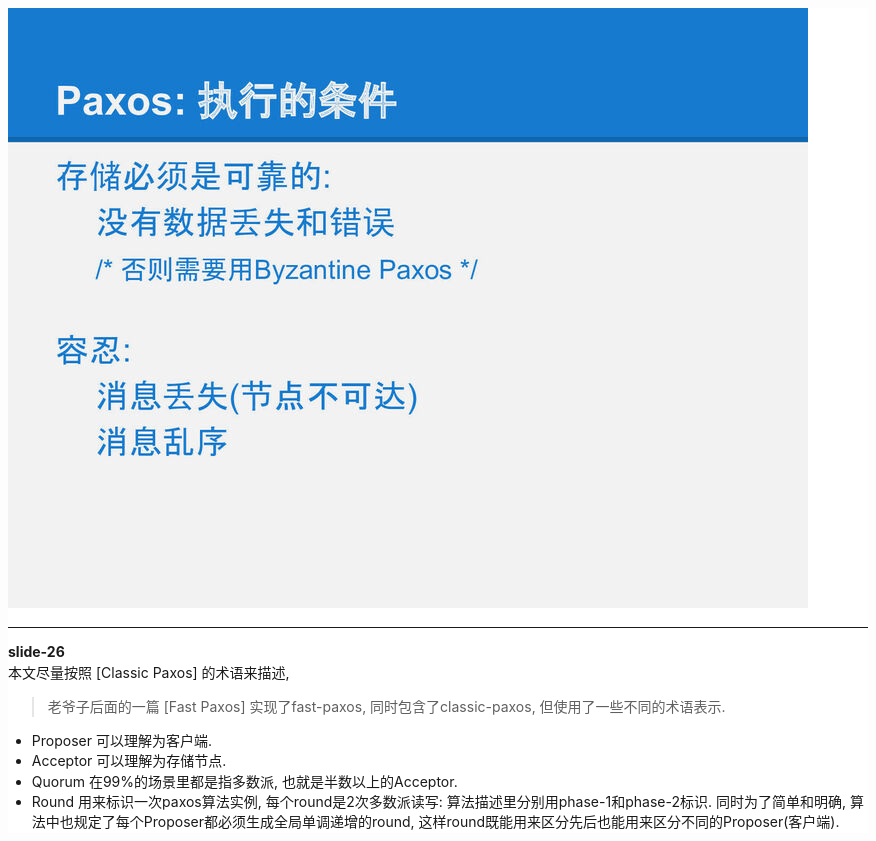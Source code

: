 ![](/post-res/paxos/slide-imgs/paxos-25.jpg)

---

<a id="slide-26"></a>
**slide-26**<br/>
本文尽量按照 [Classic Paxos] 的术语来描述,
> 老爷子后面的一篇 [Fast Paxos] 实现了fast-paxos, 同时包含了classic-paxos,
> 但使用了一些不同的术语表示.

-   Proposer 可以理解为客户端.
-   Acceptor 可以理解为存储节点.
-   Quorum 在99%的场景里都是指多数派, 也就是半数以上的Acceptor.
-   Round 用来标识一次paxos算法实例, 每个round是2次多数派读写:
    算法描述里分别用phase-1和phase-2标识. 同时为了简单和明确,
    算法中也规定了每个Proposer都必须生成全局单调递增的round,
    这样round既能用来区分先后也能用来区分不同的Proposer(客户端).

